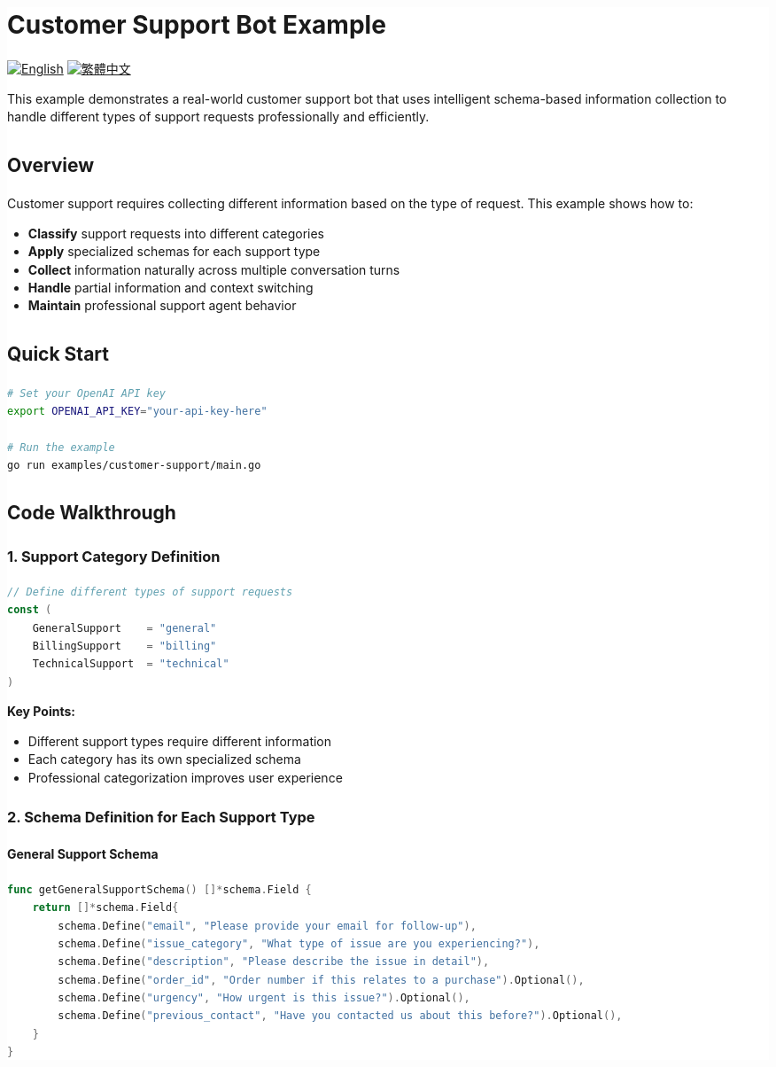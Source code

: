 # Customer Support Bot Example

[![English](https://img.shields.io/badge/README-English-blue.svg)](README.md) [![繁體中文](https://img.shields.io/badge/README-繁體中文-red.svg)](README-zh.md)

This example demonstrates a real-world customer support bot that uses intelligent schema-based information collection to handle different types of support requests professionally and efficiently.

## Overview

Customer support requires collecting different information based on the type of request. This example shows how to:

- **Classify** support requests into different categories
- **Apply** specialized schemas for each support type
- **Collect** information naturally across multiple conversation turns
- **Handle** partial information and context switching
- **Maintain** professional support agent behavior

## Quick Start

```bash
# Set your OpenAI API key
export OPENAI_API_KEY="your-api-key-here"

# Run the example
go run examples/customer-support/main.go
```

## Code Walkthrough

### 1. Support Category Definition

```go
// Define different types of support requests
const (
    GeneralSupport    = "general"
    BillingSupport    = "billing"
    TechnicalSupport  = "technical"
)
```

**Key Points:**
- Different support types require different information
- Each category has its own specialized schema
- Professional categorization improves user experience

### 2. Schema Definition for Each Support Type

#### General Support Schema
```go
func getGeneralSupportSchema() []*schema.Field {
    return []*schema.Field{
        schema.Define("email", "Please provide your email for follow-up"),
        schema.Define("issue_category", "What type of issue are you experiencing?"),
        schema.Define("description", "Please describe the issue in detail"),
        schema.Define("order_id", "Order number if this relates to a purchase").Optional(),
        schema.Define("urgency", "How urgent is this issue?").Optional(),
        schema.Define("previous_contact", "Have you contacted us about this before?").Optional(),
    }
}
```
